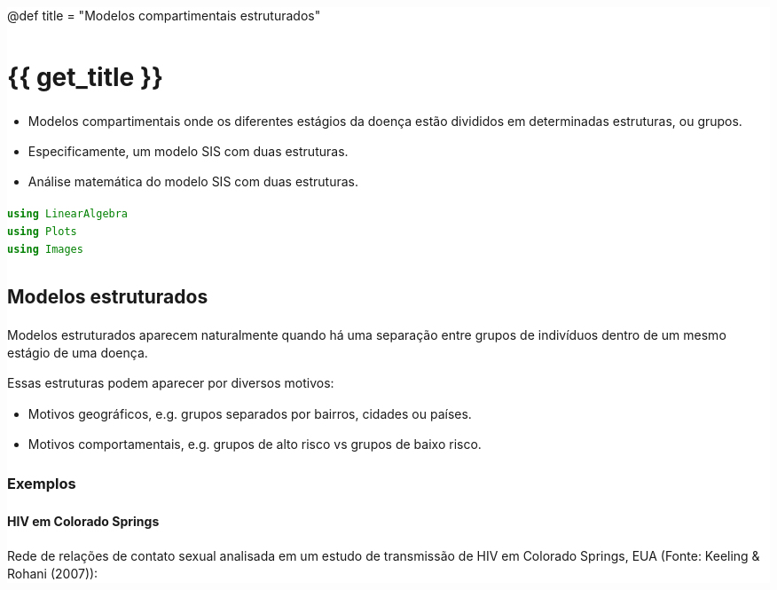 
@def title = "Modelos compartimentais estruturados"

# {{ get_title }}

* Modelos compartimentais onde os diferentes estágios da doença estão divididos em determinadas estruturas, ou grupos.

* Especificamente, um modelo SIS com duas estruturas.

* Análise matemática do modelo SIS com duas estruturas.

```julia
using LinearAlgebra
using Plots
using Images
```



## Modelos estruturados

Modelos estruturados aparecem naturalmente quando há uma separação entre grupos de indivíduos dentro de um mesmo estágio de uma doença.

Essas estruturas podem aparecer por diversos motivos:

- Motivos geográficos, e.g. grupos separados por bairros, cidades ou países.

- Motivos comportamentais, e.g. grupos de alto risco vs grupos de baixo risco.



### Exemplos 

#### HIV em Colorado Springs

Rede de relações de contato sexual analisada em um estudo de transmissão de HIV em Colorado Springs, EUA (Fonte: Keeling & Rohani (2007)):

